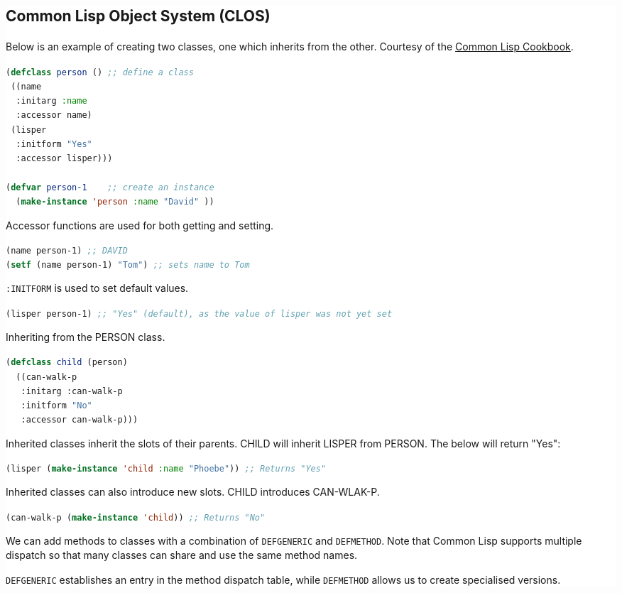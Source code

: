 <a id="orgab67257"></a>

## Common Lisp Object System (CLOS)

Below is an example of creating two classes, one which inherits from the other. Courtesy of the [Common Lisp Cookbook](https://lispcookbook.github.io/cl-cookbook/clos.html).

```lisp
(defclass person () ;; define a class
 ((name
  :initarg :name
  :accessor name)
 (lisper
  :initform "Yes"
  :accessor lisper)))

(defvar person-1	;; create an instance
  (make-instance 'person :name "David" )) 
```

Accessor functions are used for both getting and setting.

```lisp
(name person-1) ;; DAVID
(setf (name person-1) "Tom") ;; sets name to Tom
```

`:INITFORM` is used to set default values. 

```lisp
(lisper person-1) ;; "Yes" (default), as the value of lisper was not yet set
```

Inheriting from the PERSON class.

```lisp
(defclass child (person)
  ((can-walk-p
   :initarg :can-walk-p
   :initform "No"
   :accessor can-walk-p)))
```

Inherited classes inherit the slots of their parents. CHILD will inherit LISPER from PERSON. The below will return "Yes":
```lisp
(lisper (make-instance 'child :name "Phoebe")) ;; Returns "Yes"
```

Inherited classes can also introduce new slots. CHILD introduces CAN-WLAK-P. 
```lisp
(can-walk-p (make-instance 'child)) ;; Returns "No"
```

We can add methods to classes with a combination of `DEFGENERIC` and `DEFMETHOD`. Note that Common Lisp supports multiple dispatch so that many classes can share and use the same method names.

`DEFGENERIC` establishes an entry in the method dispatch table, while `DEFMETHOD` allows us to create specialised versions.
